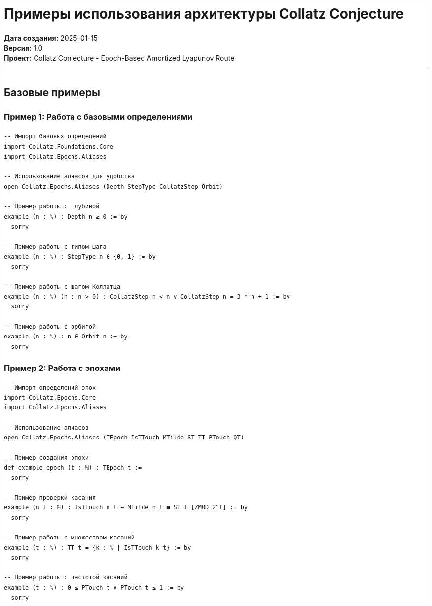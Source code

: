 # Примеры использования архитектуры Collatz Conjecture

**Дата создания:** 2025-01-15  
**Версия:** 1.0  
**Проект:** Collatz Conjecture - Epoch-Based Amortized Lyapunov Route

---

## Базовые примеры

### Пример 1: Работа с базовыми определениями

```lean
-- Импорт базовых определений
import Collatz.Foundations.Core
import Collatz.Epochs.Aliases

-- Использование алиасов для удобства
open Collatz.Epochs.Aliases (Depth StepType CollatzStep Orbit)

-- Пример работы с глубиной
example (n : ℕ) : Depth n ≥ 0 := by
  sorry

-- Пример работы с типом шага
example (n : ℕ) : StepType n ∈ {0, 1} := by
  sorry

-- Пример работы с шагом Коллатца
example (n : ℕ) (h : n > 0) : CollatzStep n < n ∨ CollatzStep n = 3 * n + 1 := by
  sorry

-- Пример работы с орбитой
example (n : ℕ) : n ∈ Orbit n := by
  sorry
```

### Пример 2: Работа с эпохами

```lean
-- Импорт определений эпох
import Collatz.Epochs.Core
import Collatz.Epochs.Aliases

-- Использование алиасов
open Collatz.Epochs.Aliases (TEpoch IsTTouch MTilde ST TT PTouch QT)

-- Пример создания эпохи
def example_epoch (t : ℕ) : TEpoch t :=
  sorry

-- Пример проверки касания
example (n t : ℕ) : IsTTouch n t ↔ MTilde n t ≡ ST t [ZMOD 2^t] := by
  sorry

-- Пример работы с множеством касаний
example (t : ℕ) : TT t = {k : ℕ | IsTTouch k t} := by
  sorry

-- Пример работы с частотой касаний
example (t : ℕ) : 0 ≤ PTouch t ∧ PTouch t ≤ 1 := by
  sorry

```